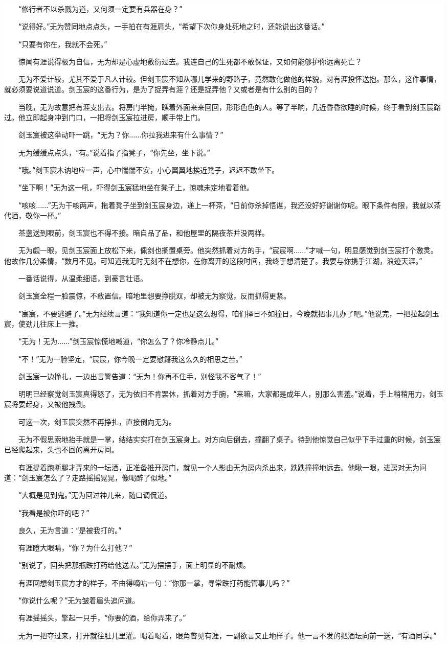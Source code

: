 　　“修行者不以杀戮为道，又何须一定要有兵器在身？”

　　“说得好。”无为赞同地点点头，一手拍在有涯肩头，“希望下次你身处死地之时，还能说出这番话。”

　　“只要有你在，我就不会死。”

　　惊闻有涯说得极为自信，无为却是心虚地敷衍过去。我连自己的生死都不敢保证，又如何能够护你远离死亡？

　　无为不爱计较，尤其不爱于凡人计较。但剑玉宸不知从哪儿学来的野路子，竟然敢化做他的样貌，对有涯投怀送抱。那么，这件事情，就必须要说道说道。剑玉宸的这番行为，是为了捉弄有涯？还是捉弄他？又或者是有什么别的目的？

　　当晚，无为故意把有涯支出去。将房门半掩，瞧着外面来来回回，形形色色的人。等了半晌，几近昏昏欲睡的时候，终于看到剑玉宸路过。他立即起身冲到门口，一把将剑玉宸拉进房，顺手带上门。

　　剑玉宸被这举动吓一跳，“无为？你……你拉我进来有什么事情？”

　　无为缓缓点点头，“有。”说着指了指凳子，“你先坐，坐下说。”

　　“哦。”剑玉宸木讷地应一声，心中惴惴不安，小心翼翼地挨近凳子，迟迟不敢坐下。

　　“坐下啊！”无为这一吼，吓得剑玉宸猛地坐在凳子上，惊魂未定地看着他。

　　“咳咳……”无为干咳两声，拖着凳子坐到剑玉宸身边，递上一杯茶，“日前你杀掉悟谌，我还没好好谢谢你呢。眼下条件有限，我就以茶代酒，敬你一杯。”

　　茶盏送到眼前，剑玉宸也不得不接。暗自品了品，和他屋里的隔夜茶并没两样。

　　无为觑一眼，见剑玉宸面上放松下来，佩剑也搁置桌旁。他突然抓着对方的手，“宸宸啊……”才喊一句，明显感觉到剑玉宸打个激灵。他故作几分柔情，“数月不见。可知道我无时无刻不在想你，在你离开的这段时间，我终于想清楚了。我要与你携手江湖，浪迹天涯。”

　　一番话说得，从温柔细语，到豪言壮语。

　　剑玉宸全程一脸震惊，不敢置信。暗地里想要挣脱双，却被无为察觉，反而抓得更紧。

　　“宸宸，不要逃避了。”无为继续言道：“我知道你一定也是这么想得，咱们择日不如撞日，今晚就把事儿办了吧。”他说完，一把拉起剑玉宸，使劲儿往床上一推。

　　“无为！无为……”剑玉宸惊慌地喊道，“你怎么了？你冷静点儿。”

　　“不！”无为一脸坚定，“宸宸，你今晚一定要慰籍我这么久的相思之苦。”

　　剑玉宸一边挣扎，一边出言警告道：“无为！你再不住手，别怪我不客气了！”

　　明明已经察觉剑玉宸真得怒了，无为依旧不肯罢休，抓着对方手腕，“来嘛，大家都是成年人，别那么害羞。”说着，手上稍稍用力，剑玉宸将要起身，又被他拽倒。

　　可这一次，剑玉宸突然不再挣扎，直接倒向无为。

　　无为不假思索地抬手就是一掌，结结实实打在剑玉宸身上。对方向后倒去，撞翻了桌子。待到他惊觉自己似乎下手过重的时候，剑玉宸已经爬起来，头也不回的离开房间。

　　有涯提着跑断腿才弄来的一坛酒，正准备推开房门，就见一个人影由无为房内杀出来，跌跌撞撞地远去。他瞅一眼，进房对无为问道：“剑玉宸怎么了？走路摇摇晃晃，像喝醉了似地。”

　　“大概是见到鬼。”无为回过神儿来，随口调侃道。

　　“我看是被你吓的吧？”

　　良久，无为言道：“是被我打的。”

　　有涯瞪大眼睛，“你？为什么打他？”

　　“别说了，回头把那瓶跌打药给他送去。”无为摆摆手，面上明显的不耐烦。

　　有涯回想剑玉宸方才的样子，不由得嘀咕一句：“你那一掌，寻常跌打药能管事儿吗？”

　　“你说什么呢？”无为皱着眉头追问道。

　　有涯摇摇头，擎起一只手，“你要的酒，给你弄来了。”

　　无为一把夺过来，打开就往肚儿里灌。喝着喝着，眼角瞥见有涯，一副欲言又止地样子。他一言不发的把酒坛向前一送，“有酒同享。”　　
